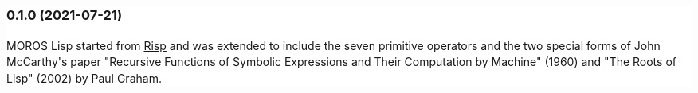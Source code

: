 ### 0.1.0 (2021-07-21)
MOROS Lisp started from [Risp](https://github.com/stopachka/risp) and was
extended to include the seven primitive operators and the two special forms of
John McCarthy's paper "Recursive Functions of Symbolic Expressions and Their
Computation by Machine" (1960) and "The Roots of Lisp" (2002) by Paul Graham.
